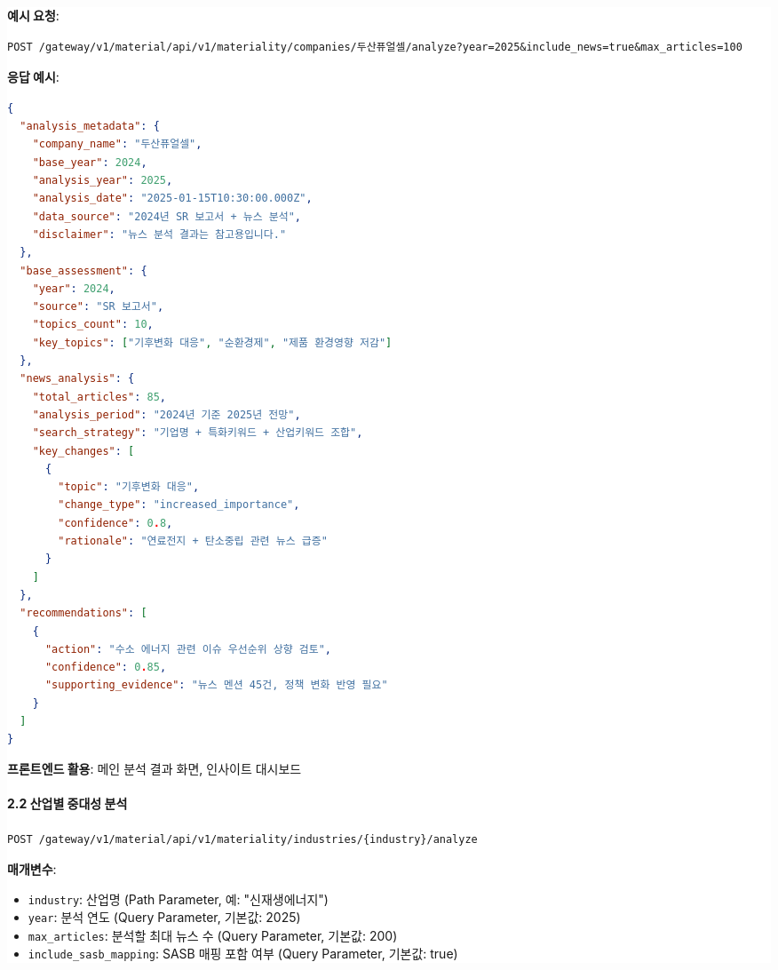 **예시 요청**:
```http
POST /gateway/v1/material/api/v1/materiality/companies/두산퓨얼셀/analyze?year=2025&include_news=true&max_articles=100
```

**응답 예시**:
```json
{
  "analysis_metadata": {
    "company_name": "두산퓨얼셀",
    "base_year": 2024,
    "analysis_year": 2025,
    "analysis_date": "2025-01-15T10:30:00.000Z",
    "data_source": "2024년 SR 보고서 + 뉴스 분석",
    "disclaimer": "뉴스 분석 결과는 참고용입니다."
  },
  "base_assessment": {
    "year": 2024,
    "source": "SR 보고서",
    "topics_count": 10,
    "key_topics": ["기후변화 대응", "순환경제", "제품 환경영향 저감"]
  },
  "news_analysis": {
    "total_articles": 85,
    "analysis_period": "2024년 기준 2025년 전망",
    "search_strategy": "기업명 + 특화키워드 + 산업키워드 조합",
    "key_changes": [
      {
        "topic": "기후변화 대응",
        "change_type": "increased_importance",
        "confidence": 0.8,
        "rationale": "연료전지 + 탄소중립 관련 뉴스 급증"
      }
    ]
  },
  "recommendations": [
    {
      "action": "수소 에너지 관련 이슈 우선순위 상향 검토",
      "confidence": 0.85,
      "supporting_evidence": "뉴스 멘션 45건, 정책 변화 반영 필요"
    }
  ]
}
```
**프론트엔드 활용**: 메인 분석 결과 화면, 인사이트 대시보드

#### 2.2 산업별 중대성 분석
```http
POST /gateway/v1/material/api/v1/materiality/industries/{industry}/analyze
```
**매개변수**:
- `industry`: 산업명 (Path Parameter, 예: "신재생에너지")
- `year`: 분석 연도 (Query Parameter, 기본값: 2025)
- `max_articles`: 분석할 최대 뉴스 수 (Query Parameter, 기본값: 200)
- `include_sasb_mapping`: SASB 매핑 포함 여부 (Query Parameter, 기본값: true)
